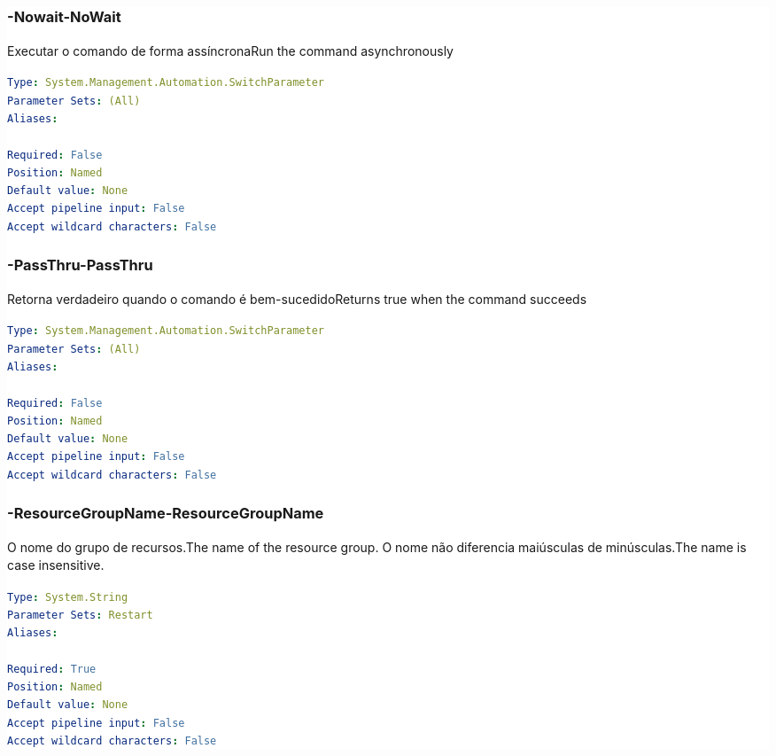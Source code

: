 ### <span data-ttu-id="03206-123">-Nowait</span><span class="sxs-lookup"><span data-stu-id="03206-123">-NoWait</span></span>
<span data-ttu-id="03206-124">Executar o comando de forma assíncrona</span><span class="sxs-lookup"><span data-stu-id="03206-124">Run the command asynchronously</span></span>

```yaml
Type: System.Management.Automation.SwitchParameter
Parameter Sets: (All)
Aliases:

Required: False
Position: Named
Default value: None
Accept pipeline input: False
Accept wildcard characters: False
```

### <span data-ttu-id="03206-125">-PassThru</span><span class="sxs-lookup"><span data-stu-id="03206-125">-PassThru</span></span>
<span data-ttu-id="03206-126">Retorna verdadeiro quando o comando é bem-sucedido</span><span class="sxs-lookup"><span data-stu-id="03206-126">Returns true when the command succeeds</span></span>

```yaml
Type: System.Management.Automation.SwitchParameter
Parameter Sets: (All)
Aliases:

Required: False
Position: Named
Default value: None
Accept pipeline input: False
Accept wildcard characters: False
```

### <span data-ttu-id="03206-127">-ResourceGroupName</span><span class="sxs-lookup"><span data-stu-id="03206-127">-ResourceGroupName</span></span>
<span data-ttu-id="03206-128">O nome do grupo de recursos.</span><span class="sxs-lookup"><span data-stu-id="03206-128">The name of the resource group.</span></span>
<span data-ttu-id="03206-129">O nome não diferencia maiúsculas de minúsculas.</span><span class="sxs-lookup"><span data-stu-id="03206-129">The name is case insensitive.</span></span>

```yaml
Type: System.String
Parameter Sets: Restart
Aliases:

Required: True
Position: Named
Default value: None
Accept pipeline input: False
Accept wildcard characters: False
```
